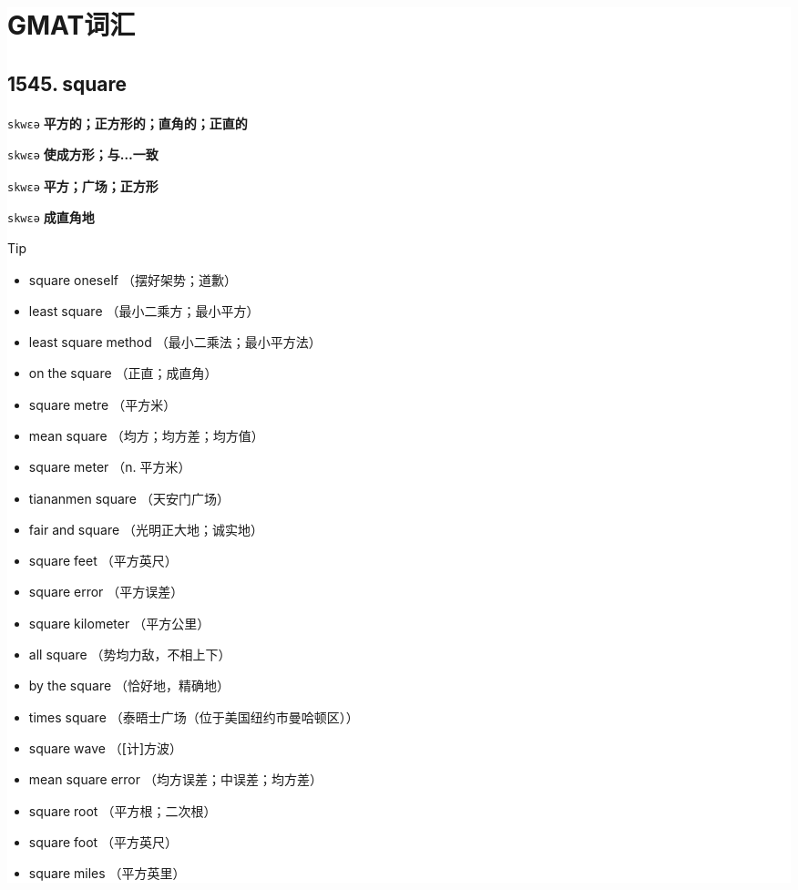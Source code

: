 # GMAT词汇

## 1545. square

`skwεə`  **平方的；正方形的；直角的；正直的**

`skwεə`  **使成方形；与…一致**

`skwεə`  **平方；广场；正方形**

`skwεə`  **成直角地**

> [!TIP]
>
> - square oneself （摆好架势；道歉）
>
> - least square （最小二乘方；最小平方）
>
> - least square method （最小二乘法；最小平方法）
>
> - on the square （正直；成直角）
>
> - square metre （平方米）
>
> - mean square （均方；均方差；均方值）
>
> - square meter （n. 平方米）
>
> - tiananmen square （天安门广场）
>
> - fair and square （光明正大地；诚实地）
>
> - square feet （平方英尺）
>
> - square error （平方误差）
>
> - square kilometer （平方公里）
>
> - all square （势均力敌，不相上下）
>
> - by the square （恰好地，精确地）
>
> - times square （泰晤士广场（位于美国纽约市曼哈顿区））
>
> - square wave （[计]方波）
>
> - mean square error （均方误差；中误差；均方差）
>
> - square root （平方根；二次根）
>
> - square foot （平方英尺）
>
> - square miles （平方英里）
>
